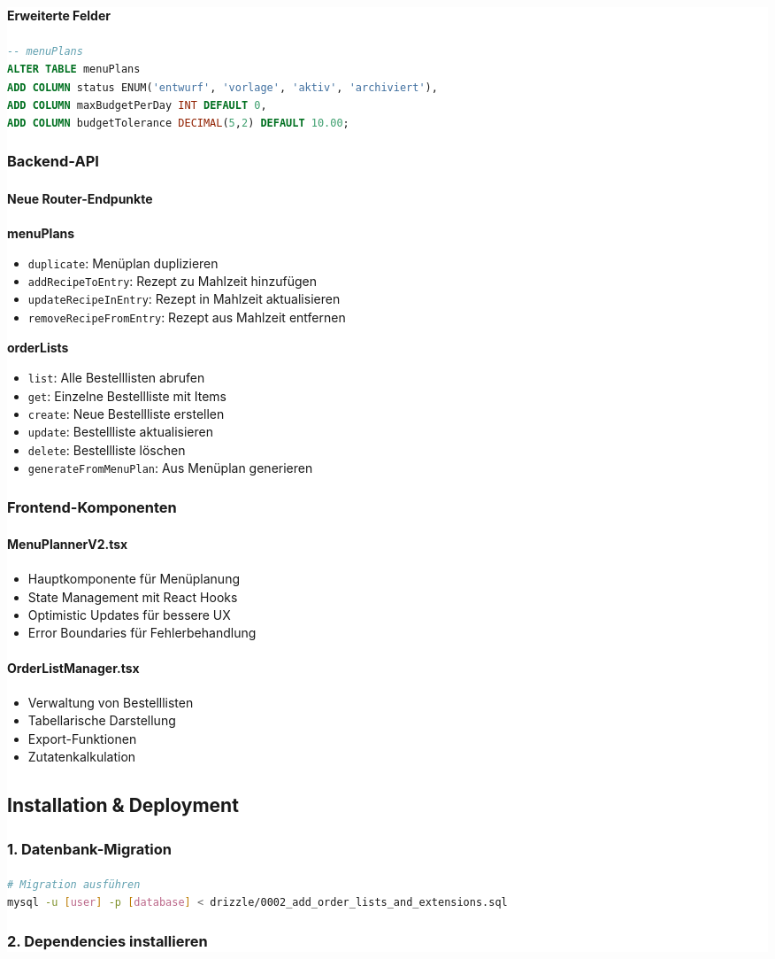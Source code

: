#### Erweiterte Felder
```sql
-- menuPlans
ALTER TABLE menuPlans 
ADD COLUMN status ENUM('entwurf', 'vorlage', 'aktiv', 'archiviert'),
ADD COLUMN maxBudgetPerDay INT DEFAULT 0,
ADD COLUMN budgetTolerance DECIMAL(5,2) DEFAULT 10.00;
```

### Backend-API

#### Neue Router-Endpunkte

**menuPlans**
- `duplicate`: Menüplan duplizieren
- `addRecipeToEntry`: Rezept zu Mahlzeit hinzufügen
- `updateRecipeInEntry`: Rezept in Mahlzeit aktualisieren
- `removeRecipeFromEntry`: Rezept aus Mahlzeit entfernen

**orderLists**
- `list`: Alle Bestelllisten abrufen
- `get`: Einzelne Bestellliste mit Items
- `create`: Neue Bestellliste erstellen
- `update`: Bestellliste aktualisieren
- `delete`: Bestellliste löschen
- `generateFromMenuPlan`: Aus Menüplan generieren

### Frontend-Komponenten

#### MenuPlannerV2.tsx
- Hauptkomponente für Menüplanung
- State Management mit React Hooks
- Optimistic Updates für bessere UX
- Error Boundaries für Fehlerbehandlung

#### OrderListManager.tsx
- Verwaltung von Bestelllisten
- Tabellarische Darstellung
- Export-Funktionen
- Zutatenkalkulation

## Installation & Deployment

### 1. Datenbank-Migration

```bash
# Migration ausführen
mysql -u [user] -p [database] < drizzle/0002_add_order_lists_and_extensions.sql
```

### 2. Dependencies installieren
